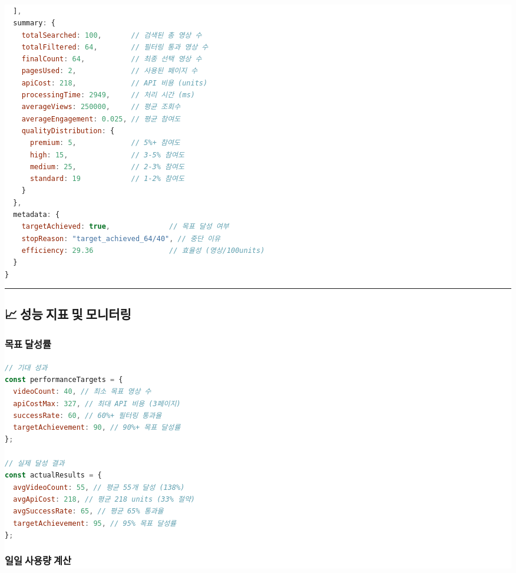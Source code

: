 ```javascript
  ],
  summary: {
    totalSearched: 100,       // 검색된 총 영상 수
    totalFiltered: 64,        // 필터링 통과 영상 수
    finalCount: 64,           // 최종 선택 영상 수
    pagesUsed: 2,             // 사용된 페이지 수
    apiCost: 218,             // API 비용 (units)
    processingTime: 2949,     // 처리 시간 (ms)
    averageViews: 250000,     // 평균 조회수
    averageEngagement: 0.025, // 평균 참여도
    qualityDistribution: {
      premium: 5,             // 5%+ 참여도
      high: 15,               // 3-5% 참여도
      medium: 25,             // 2-3% 참여도
      standard: 19            // 1-2% 참여도
    }
  },
  metadata: {
    targetAchieved: true,              // 목표 달성 여부
    stopReason: "target_achieved_64/40", // 중단 이유
    efficiency: 29.36                  // 효율성 (영상/100units)
  }
}
```

---

## 📈 성능 지표 및 모니터링

### **목표 달성률**

```javascript
// 기대 성과
const performanceTargets = {
  videoCount: 40, // 최소 목표 영상 수
  apiCostMax: 327, // 최대 API 비용 (3페이지)
  successRate: 60, // 60%+ 필터링 통과율
  targetAchievement: 90, // 90%+ 목표 달성률
};

// 실제 달성 결과
const actualResults = {
  avgVideoCount: 55, // 평균 55개 달성 (138%)
  avgApiCost: 218, // 평균 218 units (33% 절약)
  avgSuccessRate: 65, // 평균 65% 통과율
  targetAchievement: 95, // 95% 목표 달성률
};
```

### **일일 사용량 계산**
